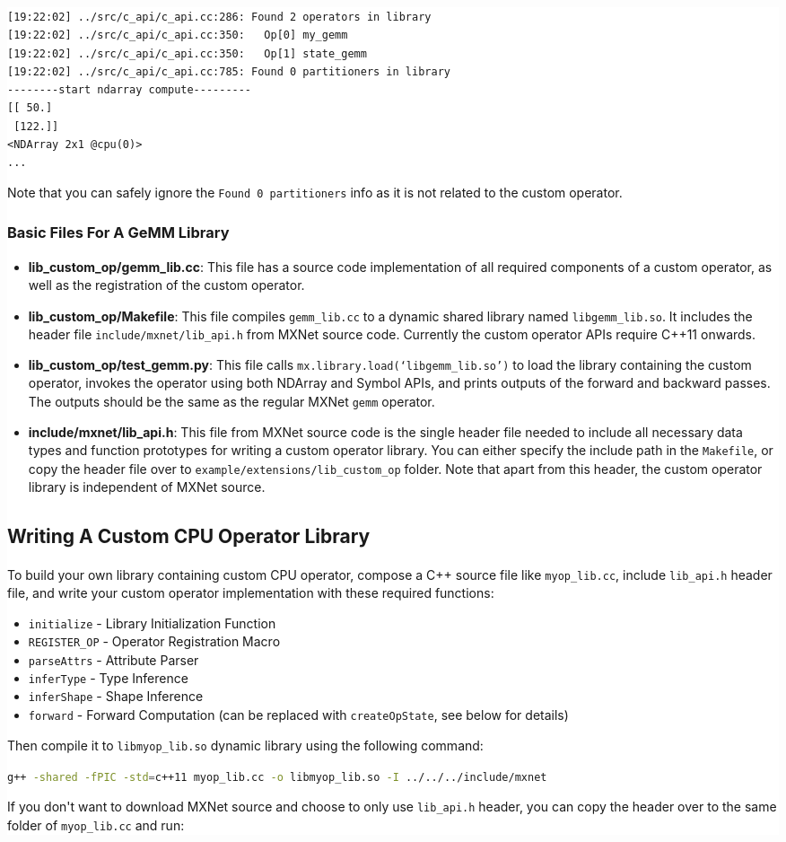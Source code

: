 ```
[19:22:02] ../src/c_api/c_api.cc:286: Found 2 operators in library
[19:22:02] ../src/c_api/c_api.cc:350: 	Op[0] my_gemm
[19:22:02] ../src/c_api/c_api.cc:350: 	Op[1] state_gemm
[19:22:02] ../src/c_api/c_api.cc:785: Found 0 partitioners in library
--------start ndarray compute---------
[[ 50.]
 [122.]]
<NDArray 2x1 @cpu(0)>
...
```

Note that you can safely ignore the `Found 0 partitioners` info as it is not related to the custom operator.

### Basic Files For A GeMM Library

* **lib_custom_op/gemm_lib.cc**: This file has a source code implementation of all required components of a custom operator, as well as the registration of the custom operator.

* **lib_custom_op/Makefile**: This file compiles `gemm_lib.cc` to a dynamic shared library named `libgemm_lib.so`. It includes the header file `include/mxnet/lib_api.h` from MXNet source code. Currently the custom operator APIs require C++11 onwards.

* **lib_custom_op/test_gemm.py**: This file calls `mx.library.load(‘libgemm_lib.so’)` to load the library containing the custom operator, invokes the operator using both NDArray and Symbol APIs, and prints outputs of the forward and backward passes. The outputs should be the same as the regular MXNet `gemm` operator.

* **include/mxnet/lib_api.h**: This file from MXNet source code is the single header file needed to include all necessary data types and function prototypes for writing a custom operator library.
You can either specify the include path in the `Makefile`, or copy the header file over to `example/extensions/lib_custom_op` folder.
Note that apart from this header, the custom operator library is independent of MXNet source.

## Writing A Custom CPU Operator Library

To build your own library containing custom CPU operator, compose a C++ source file like `myop_lib.cc`, include `lib_api.h` header file, and write your custom operator implementation with these required functions:
- `initialize` - Library Initialization Function
- `REGISTER_OP` - Operator Registration Macro
- `parseAttrs` - Attribute Parser
- `inferType` - Type Inference
- `inferShape` - Shape Inference
- `forward` - Forward Computation (can be replaced with `createOpState`, see below for details)

Then compile it to `libmyop_lib.so` dynamic library using the following command:

```bash
g++ -shared -fPIC -std=c++11 myop_lib.cc -o libmyop_lib.so -I ../../../include/mxnet
```

If you don't want to download MXNet source and choose to only use `lib_api.h` header, you can copy the header over to the same folder of `myop_lib.cc` and run:
